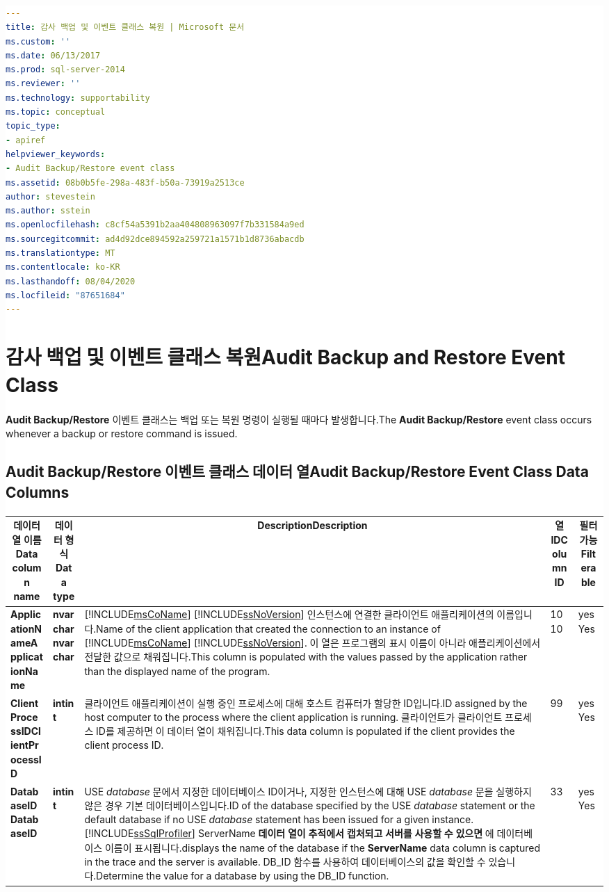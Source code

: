 ```yaml
---
title: 감사 백업 및 이벤트 클래스 복원 | Microsoft 문서
ms.custom: ''
ms.date: 06/13/2017
ms.prod: sql-server-2014
ms.reviewer: ''
ms.technology: supportability
ms.topic: conceptual
topic_type:
- apiref
helpviewer_keywords:
- Audit Backup/Restore event class
ms.assetid: 08b0b5fe-298a-483f-b50a-73919a2513ce
author: stevestein
ms.author: sstein
ms.openlocfilehash: c8cf54a5391b2aa404808963097f7b331584a9ed
ms.sourcegitcommit: ad4d92dce894592a259721a1571b1d8736abacdb
ms.translationtype: MT
ms.contentlocale: ko-KR
ms.lasthandoff: 08/04/2020
ms.locfileid: "87651684"
---
```

# <a name="audit-backup-and-restore-event-class"></a><span data-ttu-id="78a7a-102">감사 백업 및 이벤트 클래스 복원</span><span class="sxs-lookup"><span data-stu-id="78a7a-102">Audit Backup and Restore Event Class</span></span>
  <span data-ttu-id="78a7a-103">**Audit Backup/Restore** 이벤트 클래스는 백업 또는 복원 명령이 실행될 때마다 발생합니다.</span><span class="sxs-lookup"><span data-stu-id="78a7a-103">The **Audit Backup/Restore** event class occurs whenever a backup or restore command is issued.</span></span>  
  
## <a name="audit-backuprestore-event-class-data-columns"></a><span data-ttu-id="78a7a-104">Audit Backup/Restore 이벤트 클래스 데이터 열</span><span class="sxs-lookup"><span data-stu-id="78a7a-104">Audit Backup/Restore Event Class Data Columns</span></span>  
  
|<span data-ttu-id="78a7a-105">데이터 열 이름</span><span class="sxs-lookup"><span data-stu-id="78a7a-105">Data column name</span></span>|<span data-ttu-id="78a7a-106">데이터 형식</span><span class="sxs-lookup"><span data-stu-id="78a7a-106">Data type</span></span>|<span data-ttu-id="78a7a-107">Description</span><span class="sxs-lookup"><span data-stu-id="78a7a-107">Description</span></span>|<span data-ttu-id="78a7a-108">열 ID</span><span class="sxs-lookup"><span data-stu-id="78a7a-108">Column ID</span></span>|<span data-ttu-id="78a7a-109">필터 가능</span><span class="sxs-lookup"><span data-stu-id="78a7a-109">Filterable</span></span>|  
|----------------------|---------------|-----------------|---------------|----------------|  
|<span data-ttu-id="78a7a-110">**ApplicationName**</span><span class="sxs-lookup"><span data-stu-id="78a7a-110">**ApplicationName**</span></span>|<span data-ttu-id="78a7a-111">**nvarchar**</span><span class="sxs-lookup"><span data-stu-id="78a7a-111">**nvarchar**</span></span>|<span data-ttu-id="78a7a-112">[!INCLUDE[msCoName](../../includes/msconame-md.md)] [!INCLUDE[ssNoVersion](../../includes/ssnoversion-md.md)] 인스턴스에 연결한 클라이언트 애플리케이션의 이름입니다.</span><span class="sxs-lookup"><span data-stu-id="78a7a-112">Name of the client application that created the connection to an instance of [!INCLUDE[msCoName](../../includes/msconame-md.md)] [!INCLUDE[ssNoVersion](../../includes/ssnoversion-md.md)].</span></span> <span data-ttu-id="78a7a-113">이 열은 프로그램의 표시 이름이 아니라 애플리케이션에서 전달한 값으로 채워집니다.</span><span class="sxs-lookup"><span data-stu-id="78a7a-113">This column is populated with the values passed by the application rather than the displayed name of the program.</span></span>|<span data-ttu-id="78a7a-114">10</span><span class="sxs-lookup"><span data-stu-id="78a7a-114">10</span></span>|<span data-ttu-id="78a7a-115">yes</span><span class="sxs-lookup"><span data-stu-id="78a7a-115">Yes</span></span>|  
|<span data-ttu-id="78a7a-116">**ClientProcessID**</span><span class="sxs-lookup"><span data-stu-id="78a7a-116">**ClientProcessID**</span></span>|<span data-ttu-id="78a7a-117">**int**</span><span class="sxs-lookup"><span data-stu-id="78a7a-117">**int**</span></span>|<span data-ttu-id="78a7a-118">클라이언트 애플리케이션이 실행 중인 프로세스에 대해 호스트 컴퓨터가 할당한 ID입니다.</span><span class="sxs-lookup"><span data-stu-id="78a7a-118">ID assigned by the host computer to the process where the client application is running.</span></span> <span data-ttu-id="78a7a-119">클라이언트가 클라이언트 프로세스 ID를 제공하면 이 데이터 열이 채워집니다.</span><span class="sxs-lookup"><span data-stu-id="78a7a-119">This data column is populated if the client provides the client process ID.</span></span>|<span data-ttu-id="78a7a-120">9</span><span class="sxs-lookup"><span data-stu-id="78a7a-120">9</span></span>|<span data-ttu-id="78a7a-121">yes</span><span class="sxs-lookup"><span data-stu-id="78a7a-121">Yes</span></span>|  
|<span data-ttu-id="78a7a-122">**DatabaseID**</span><span class="sxs-lookup"><span data-stu-id="78a7a-122">**DatabaseID**</span></span>|<span data-ttu-id="78a7a-123">**int**</span><span class="sxs-lookup"><span data-stu-id="78a7a-123">**int**</span></span>|<span data-ttu-id="78a7a-124">USE *database* 문에서 지정한 데이터베이스 ID이거나, 지정한 인스턴스에 대해 USE *database* 문을 실행하지 않은 경우 기본 데이터베이스입니다.</span><span class="sxs-lookup"><span data-stu-id="78a7a-124">ID of the database specified by the USE *database* statement or the default database if no USE *database* statement has been issued for a given instance.</span></span> [!INCLUDE[ssSqlProfiler](../../includes/sssqlprofiler-md.md)] <span data-ttu-id="78a7a-125">ServerName **데이터 열이 추적에서 캡처되고 서버를 사용할 수 있으면** 에 데이터베이스 이름이 표시됩니다.</span><span class="sxs-lookup"><span data-stu-id="78a7a-125">displays the name of the database if the **ServerName** data column is captured in the trace and the server is available.</span></span> <span data-ttu-id="78a7a-126">DB_ID 함수를 사용하여 데이터베이스의 값을 확인할 수 있습니다.</span><span class="sxs-lookup"><span data-stu-id="78a7a-126">Determine the value for a database by using the DB_ID function.</span></span>|<span data-ttu-id="78a7a-127">3</span><span class="sxs-lookup"><span data-stu-id="78a7a-127">3</span></span>|<span data-ttu-id="78a7a-128">yes</span><span class="sxs-lookup"><span data-stu-id="78a7a-128">Yes</span></span>|  